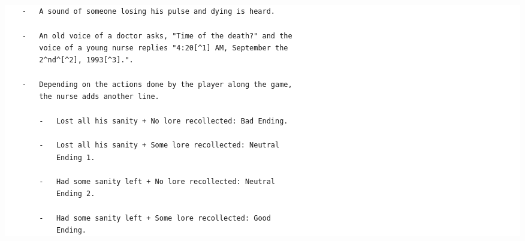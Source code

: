         -   A sound of someone losing his pulse and dying is heard.

        -   An old voice of a doctor asks, "Time of the death?" and the
            voice of a young nurse replies "4:20[^1] AM, September the
            2^nd^[^2], 1993[^3].".

        -   Depending on the actions done by the player along the game,
            the nurse adds another line.

            -   Lost all his sanity + No lore recollected: Bad Ending.

            -   Lost all his sanity + Some lore recollected: Neutral
                Ending 1.

            -   Had some sanity left + No lore recollected: Neutral
                Ending 2.

            -   Had some sanity left + Some lore recollected: Good
                Ending.

[^1]: Easter Egg \#1.

[^2]: Easter Egg \#2 -- WW2 end date.

[^3]: Easter Egg \#3 -- Games Designer's Birth Year.
